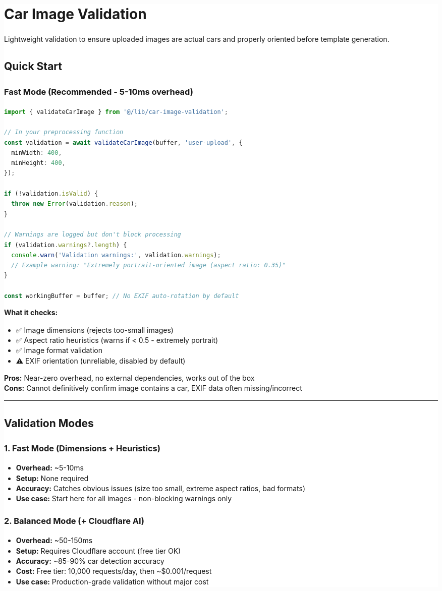 # Car Image Validation

Lightweight validation to ensure uploaded images are actual cars and properly oriented before template generation.

## Quick Start

### Fast Mode (Recommended - 5-10ms overhead)

```typescript
import { validateCarImage } from '@/lib/car-image-validation';

// In your preprocessing function
const validation = await validateCarImage(buffer, 'user-upload', {
  minWidth: 400,
  minHeight: 400,
});

if (!validation.isValid) {
  throw new Error(validation.reason);
}

// Warnings are logged but don't block processing
if (validation.warnings?.length) {
  console.warn('Validation warnings:', validation.warnings);
  // Example warning: "Extremely portrait-oriented image (aspect ratio: 0.35)"
}

const workingBuffer = buffer; // No EXIF auto-rotation by default
```

**What it checks:**
- ✅ Image dimensions (rejects too-small images)
- ✅ Aspect ratio heuristics (warns if < 0.5 - extremely portrait)
- ✅ Image format validation
- ⚠️ EXIF orientation (unreliable, disabled by default)

**Pros:** Near-zero overhead, no external dependencies, works out of the box  
**Cons:** Cannot definitively confirm image contains a car, EXIF data often missing/incorrect

---

## Validation Modes

### 1. Fast Mode (Dimensions + Heuristics)
- **Overhead:** ~5-10ms
- **Setup:** None required
- **Accuracy:** Catches obvious issues (size too small, extreme aspect ratios, bad formats)
- **Use case:** Start here for all images - non-blocking warnings only

### 2. Balanced Mode (+ Cloudflare AI)
- **Overhead:** ~50-150ms
- **Setup:** Requires Cloudflare account (free tier OK)
- **Accuracy:** ~85-90% car detection accuracy
- **Cost:** Free tier: 10,000 requests/day, then ~$0.001/request
- **Use case:** Production-grade validation without major cost
